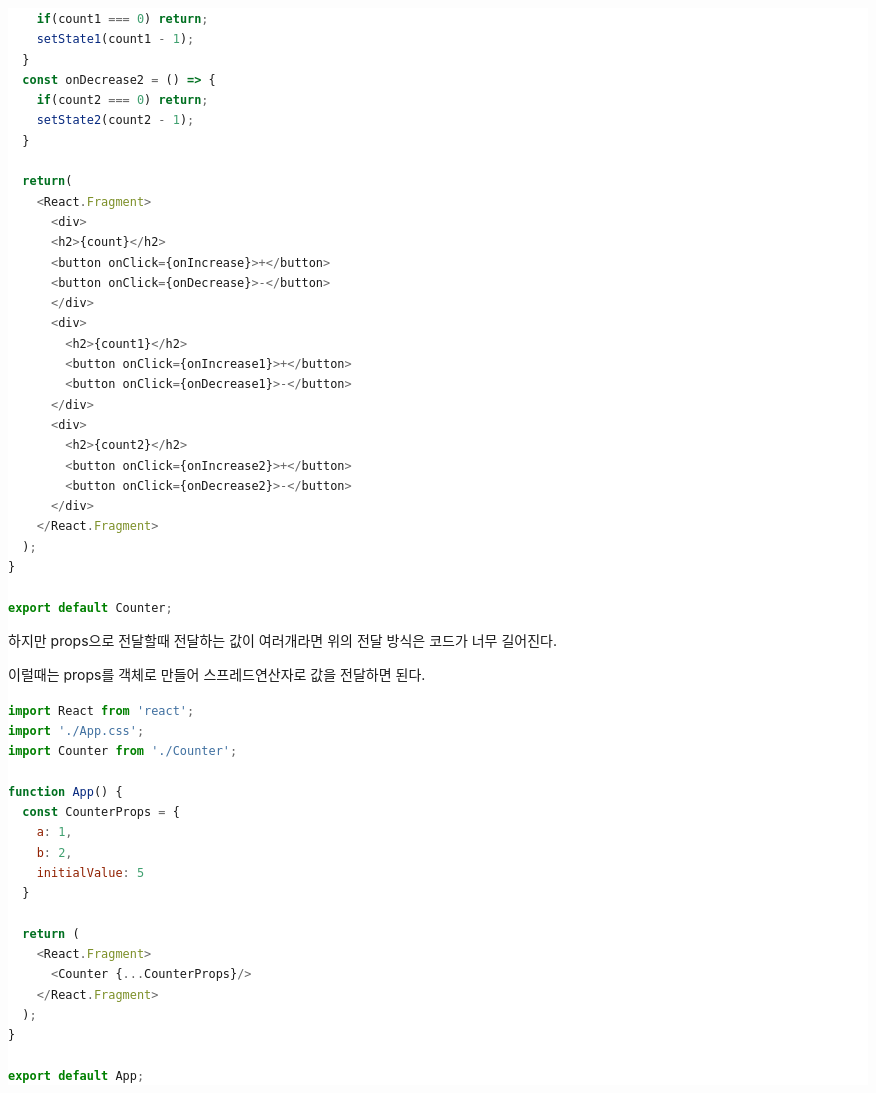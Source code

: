 ```js
    if(count1 === 0) return;
    setState1(count1 - 1);
  }
  const onDecrease2 = () => {
    if(count2 === 0) return;
    setState2(count2 - 1);
  }

  return(
    <React.Fragment>
      <div>
      <h2>{count}</h2>
      <button onClick={onIncrease}>+</button>
      <button onClick={onDecrease}>-</button>
      </div>
      <div>
        <h2>{count1}</h2>
        <button onClick={onIncrease1}>+</button>
        <button onClick={onDecrease1}>-</button>
      </div>
      <div>
        <h2>{count2}</h2>
        <button onClick={onIncrease2}>+</button>
        <button onClick={onDecrease2}>-</button>
      </div>
    </React.Fragment>
  );
}

export default Counter;
```

하지만 props으로 전달할때 전달하는 값이 여러개라면 위의 전달 방식은 코드가 너무 길어진다.

이럴때는 props를 객체로 만들어 스프레드연산자로 값을 전달하면 된다.

```js
import React from 'react';
import './App.css';
import Counter from './Counter';

function App() {
  const CounterProps = {
    a: 1,
    b: 2,
    initialValue: 5
  }

  return (
    <React.Fragment>
      <Counter {...CounterProps}/>
    </React.Fragment>
  );
}

export default App;
```
